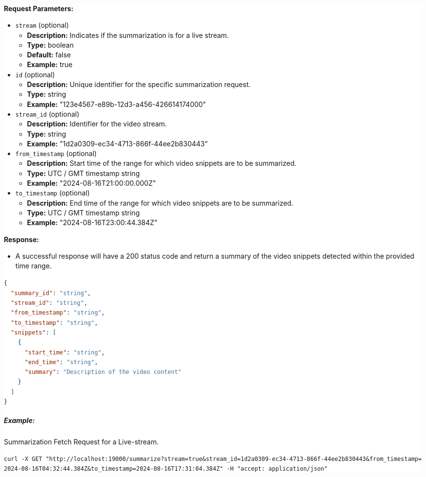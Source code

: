 **Request Parameters:**

- `stream` (optional)
  - **Description:** Indicates if the summarization is for a live stream.
  - **Type:** boolean
  - **Default:** false
  - **Example:** true
- `id` (optional)
  - **Description:** Unique identifier for the specific summarization request.
  - **Type:** string
  - **Example:** "123e4567-e89b-12d3-a456-426614174000"
- `stream_id` (optional)
  - **Description:** Identifier for the video stream.
  - **Type:** string
  - **Example:** "1d2a0309-ec34-4713-866f-44ee2b830443"
- `from_timestamp` (optional)
  - **Description:** Start time of the range for which video snippets are to be summarized.
  - **Type:** UTC / GMT timestamp string
  - **Example:** "2024-08-16T21:00:00.000Z"
- `to_timestamp` (optional)
  - **Description:** End time of the range for which video snippets are to be summarized.
  - **Type:** UTC / GMT timestamp string
  - **Example:** "2024-08-16T23:00:44.384Z"

**Response:**

- A successful response will have a 200 status code and return a summary of the video snippets detected within the provided time range.

```json
{
  "summary_id": "string",
  "stream_id": "string",
  "from_timestamp": "string",
  "to_timestamp": "string",
  "snippets": [
    {
      "start_time": "string",
      "end_time": "string",
      "summary": "Description of the video content"
    }
  ]
}
```

##### Example:

Summarization Fetch Request for a Live-stream.

```
curl -X GET "http://localhost:19000/summarize?stream=true&stream_id=1d2a0309-ec34-4713-866f-44ee2b830443&from_timestamp=2024-08-16T04:32:44.384Z&to_timestamp=2024-08-16T17:31:04.384Z" -H "accept: application/json"
```

